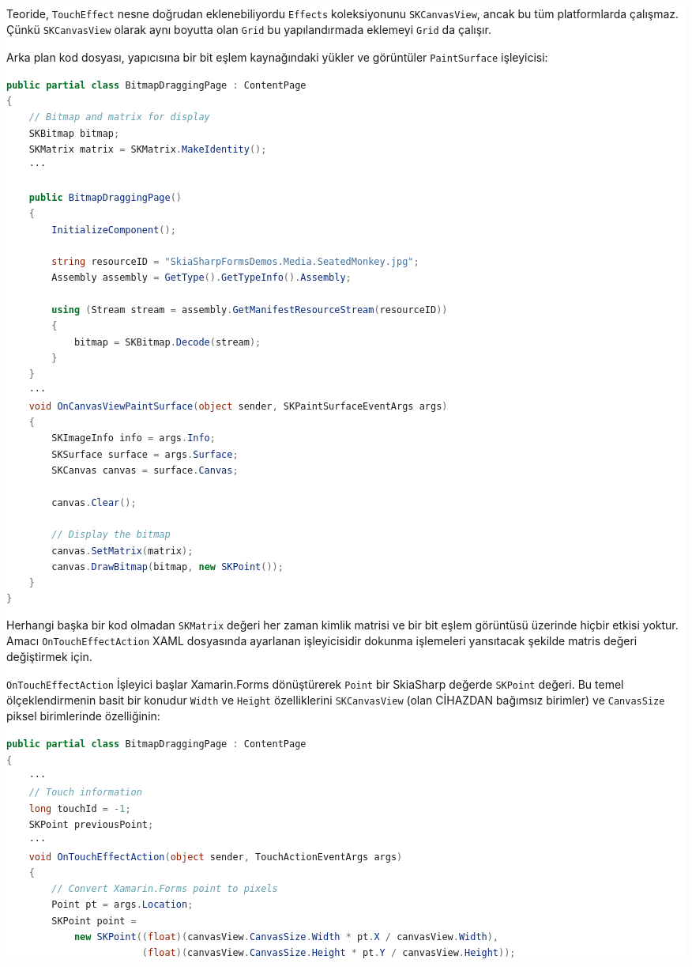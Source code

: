 Teoride, `TouchEffect` nesne doğrudan eklenebiliyordu `Effects` koleksiyonunu `SKCanvasView`, ancak bu tüm platformlarda çalışmaz. Çünkü `SKCanvasView` olarak aynı boyutta olan `Grid` bu yapılandırmada eklemeyi `Grid` da çalışır.

Arka plan kod dosyası, yapıcısına bir bit eşlem kaynağındaki yükler ve görüntüler `PaintSurface` işleyicisi:

```csharp
public partial class BitmapDraggingPage : ContentPage
{
    // Bitmap and matrix for display
    SKBitmap bitmap;
    SKMatrix matrix = SKMatrix.MakeIdentity();
    ···

    public BitmapDraggingPage()
    {
        InitializeComponent();

        string resourceID = "SkiaSharpFormsDemos.Media.SeatedMonkey.jpg";
        Assembly assembly = GetType().GetTypeInfo().Assembly;

        using (Stream stream = assembly.GetManifestResourceStream(resourceID))
        {
            bitmap = SKBitmap.Decode(stream);
        }
    }
    ···
    void OnCanvasViewPaintSurface(object sender, SKPaintSurfaceEventArgs args)
    {
        SKImageInfo info = args.Info;
        SKSurface surface = args.Surface;
        SKCanvas canvas = surface.Canvas;

        canvas.Clear();

        // Display the bitmap
        canvas.SetMatrix(matrix);
        canvas.DrawBitmap(bitmap, new SKPoint());
    }
}
```

Herhangi başka bir kod olmadan `SKMatrix` değeri her zaman kimlik matrisi ve bir bit eşlem görüntüsü üzerinde hiçbir etkisi yoktur. Amacı `OnTouchEffectAction` XAML dosyasında ayarlanan işleyicisidir dokunma işlemeleri yansıtacak şekilde matris değeri değiştirmek için.

`OnTouchEffectAction` İşleyici başlar Xamarin.Forms dönüştürerek `Point` bir SkiaSharp değerde `SKPoint` değeri. Bu temel ölçeklendirmenin basit bir konudur `Width` ve `Height` özelliklerini `SKCanvasView` (olan CİHAZDAN bağımsız birimler) ve `CanvasSize` piksel birimlerinde özelliğinin:

```csharp
public partial class BitmapDraggingPage : ContentPage
{
    ···
    // Touch information
    long touchId = -1;
    SKPoint previousPoint;
    ···
    void OnTouchEffectAction(object sender, TouchActionEventArgs args)
    {
        // Convert Xamarin.Forms point to pixels
        Point pt = args.Location;
        SKPoint point = 
            new SKPoint((float)(canvasView.CanvasSize.Width * pt.X / canvasView.Width),
                        (float)(canvasView.CanvasSize.Height * pt.Y / canvasView.Height));
```